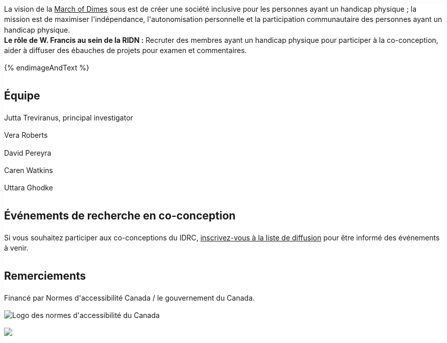 La vision de la [March of Dimes](https://www.marchofdimes.ca/en-ca/provinces/Pages/on.aspx) sous est de créer une société inclusive pour les personnes ayant un handicap physique ; la mission est de maximiser l'indépendance, l'autonomisation personnelle et la participation communautaire des personnes ayant un handicap physique.   \
**Le rôle de W. Francis au sein de la RlDN :** Recruter des membres ayant un handicap physique pour participer à la co-conception, aider à diffuser des ébauches de projets pour examen et commentaires.





{% endimageAndText %}

## Équipe

Jutta Treviranus, principal investigator 

Vera Roberts

David Pereyra

Caren Watkins 

U﻿ttara Ghodke

## Événements de recherche en co-conception

Si vous souhaitez participer aux co-conceptions du IDRC, [inscrivez-vous à la liste de diffusion](https://forms.office.com/pages/responsepage.aspx?id=0WnkBiotj0aum33wlo62199fYthCJCZAjMYVyFj1V1dUNjdNSFRTTkVXTVNNOEM0RVZHOVlBNEJVMiQlQCN0PWcu&route=shorturl) pour être informé des événements à venir.[](https://forms.office.com/r/g4bgbHifqc)

## Remerciements

Financé par Normes d'accessibilité Canada / le gouvernement du Canada.

![Logo des normes d'accessibilité du Canada](/uploads/accessibility_standards_canada_accessibility_standards_canada_20.jpg)

![](/uploads/canadawordmark-black-bil.png)
